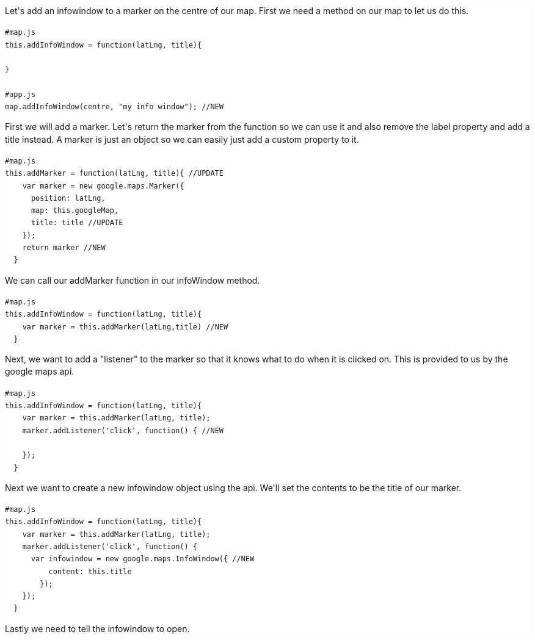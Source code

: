 Let's add an infowindow to a marker on the centre of our map. First we need a method on our map to let us do this.

```
#map.js
this.addInfoWindow = function(latLng, title){

}

#app.js
map.addInfoWindow(centre, "my info window"); //NEW
```
First we will add a marker. Let's return the marker from the function so we can use it and also remove the label property and add a title instead. A marker is just an object so we can easily just add a custom property to it.

```
#map.js
this.addMarker = function(latLng, title){ //UPDATE
    var marker = new google.maps.Marker({
      position: latLng,
      map: this.googleMap,
      title: title //UPDATE
    });
    return marker //NEW
  }
```
We can call our addMarker function in our infoWindow method.

```
#map.js
this.addInfoWindow = function(latLng, title){
    var marker = this.addMarker(latLng,title) //NEW
  }
```
Next, we want to add a "listener" to the marker so that it knows what to do when it is clicked on. This is provided to us by the google maps api.

```
#map.js
this.addInfoWindow = function(latLng, title){
    var marker = this.addMarker(latLng, title);
    marker.addListener('click', function() { //NEW

    });
  }
```
Next we want to create a new infowindow object using the api. We'll set the contents to be the title of our marker.

```
#map.js
this.addInfoWindow = function(latLng, title){
    var marker = this.addMarker(latLng, title);
    marker.addListener('click', function() {
      var infowindow = new google.maps.InfoWindow({ //NEW
          content: this.title
        });
    });
  }
```
Lastly we need to tell the infowindow to open.
